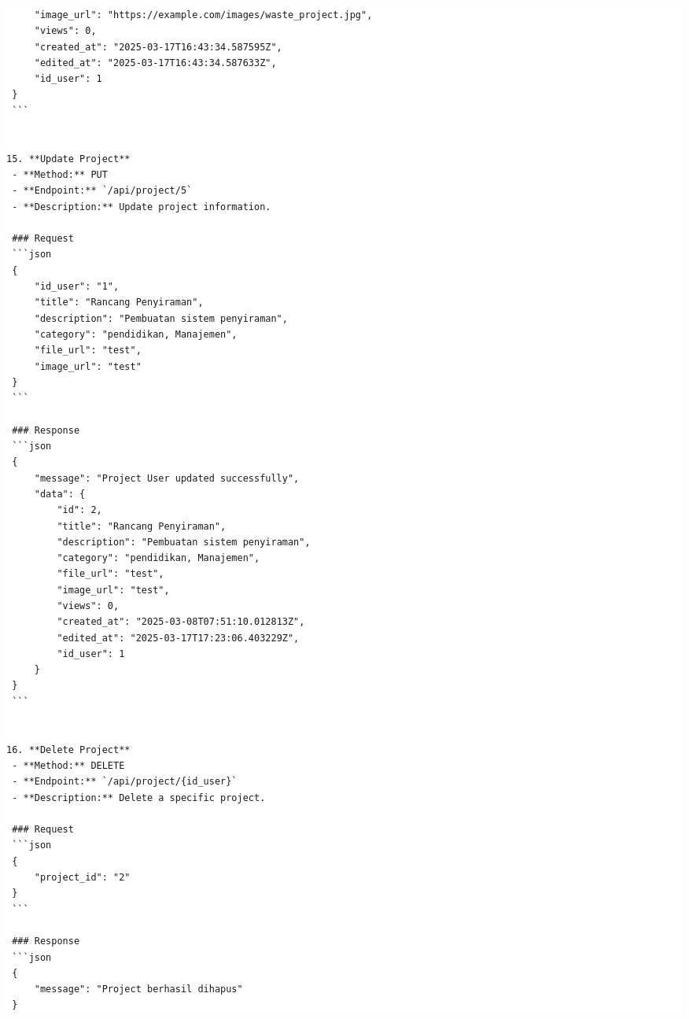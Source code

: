    ```
        "image_url": "https://example.com/images/waste_project.jpg",
        "views": 0,
        "created_at": "2025-03-17T16:43:34.587595Z",
        "edited_at": "2025-03-17T16:43:34.587633Z",
        "id_user": 1
    }
    ```


15. **Update Project**
    - **Method:** PUT
    - **Endpoint:** `/api/project/5`
    - **Description:** Update project information.

    ### Request
    ```json
    {
        "id_user": "1",
        "title": "Rancang Penyiraman",
        "description": "Pembuatan sistem penyiraman",
        "category": "pendidikan, Manajemen",
        "file_url": "test",
        "image_url": "test"
    }
    ```

    ### Response
    ```json
    {
        "message": "Project User updated successfully",
        "data": {
            "id": 2,
            "title": "Rancang Penyiraman",
            "description": "Pembuatan sistem penyiraman",
            "category": "pendidikan, Manajemen",
            "file_url": "test",
            "image_url": "test",
            "views": 0,
            "created_at": "2025-03-08T07:51:10.012813Z",
            "edited_at": "2025-03-17T17:23:06.403229Z",
            "id_user": 1
        }
    }
    ```


16. **Delete Project**
    - **Method:** DELETE
    - **Endpoint:** `/api/project/{id_user}`
    - **Description:** Delete a specific project.

    ### Request
    ```json
    {
        "project_id": "2"
    }
    ```

    ### Response
    ```json
    {
        "message": "Project berhasil dihapus"
    }
   ```